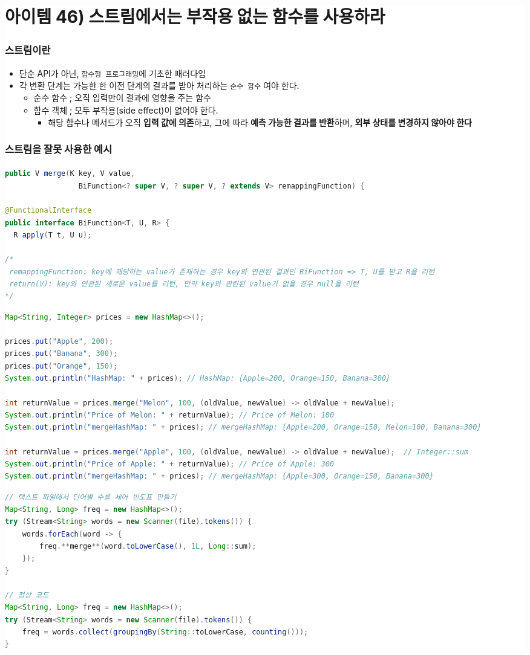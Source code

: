 # 아이템 46) 스트림에서는 부작용 없는 함수를 사용하라

### 스트림이란

- 단순 API가 아닌, `함수형 프로그래밍`에 기초한 패러다임
- 각 변환 단계는 가능한 한 이전 단계의 결과를 받아 처리하는 `순수 함수` 여야 한다.
    - 순수 함수 ; 오직 입력만이 결과에 영향을 주는 함수
    - 함수 객체 ; 모두 부작용(side effect)이 없어야 한다.
        - 해당 함수나 메서드가 오직 **입력 값에 의존**하고, 그에 따라 **예측 가능한 결과를 반환**하며, **외부 상태를 변경하지 않아야 한다**

### 스트림을 잘못 사용한 예시

```java
public V merge(K key, V value,
                 BiFunction<? super V, ? super V, ? extends V> remappingFunction) {

@FunctionalInterface
public interface BiFunction<T, U, R> {
  R apply(T t, U u);

/*
 remappingFunction: key에 해당하는 value가 존재하는 경우 key와 연관된 결과인 BiFunction => T, U를 받고 R을 리턴
 return(V): key와 연관된 새로운 value를 리턴, 만약 key와 관련된 value가 없을 경우 null을 리턴
*/
```

```java
Map<String, Integer> prices = new HashMap<>();

prices.put("Apple", 200);
prices.put("Banana", 300);
prices.put("Orange", 150);
System.out.println("HashMap: " + prices); // HashMap: {Apple=200, Orange=150, Banana=300}
        
int returnValue = prices.merge("Melon", 100, (oldValue, newValue) -> oldValue + newValue); 
System.out.println("Price of Melon: " + returnValue); // Price of Melon: 100
System.out.println("mergeHashMap: " + prices); // mergeHashMap: {Apple=200, Orange=150, Melon=100, Banana=300}

int returnValue = prices.merge("Apple", 100, (oldValue, newValue) -> oldValue + newValue);  // Integer::sum
System.out.println("Price of Apple: " + returnValue); // Price of Apple: 300
System.out.println("mergeHashMap: " + prices); // mergeHashMap: {Apple=300, Orange=150, Banana=300}
```

```java
// 텍스트 파일에서 단어별 수를 세어 빈도표 만들기
Map<String, Long> freq = new HashMap<>();
try (Stream<String> words = new Scanner(file).tokens()) {
    words.forEach(word -> {
        freq.**merge**(word.toLowerCase(), 1L, Long::sum);
    });
}

// 정상 코드
Map<String, Long> freq = new HashMap<>();
try (Stream<String> words = new Scanner(file).tokens()) {
    freq = words.collect(groupingBy(String::toLowerCase, counting()));
}
```

